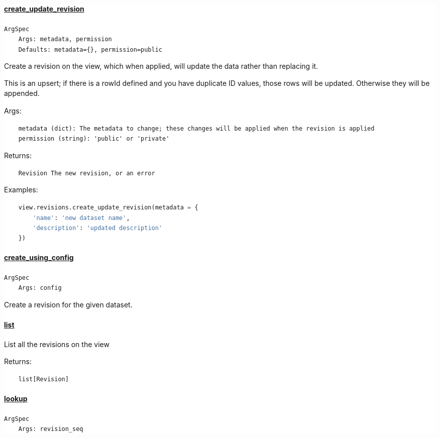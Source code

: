 #### [create_update_revision](https://github.com/socrata/socrata-py/blob/master//socrata/revisions.py#L71)
```
ArgSpec
    Args: metadata, permission
    Defaults: metadata={}, permission=public
```

Create a revision on the view, which when applied, will update the data
rather than replacing it.

This is an upsert; if there is a rowId defined and you have duplicate ID values,
those rows will be updated. Otherwise they will be appended.

Args:
```
    metadata (dict): The metadata to change; these changes will be applied when the revision is applied
    permission (string): 'public' or 'private'
```

Returns:
```
    Revision The new revision, or an error
```

Examples:
```python
    view.revisions.create_update_revision(metadata = {
        'name': 'new dataset name',
        'description': 'updated description'
    })
```

#### [create_using_config](https://github.com/socrata/socrata-py/blob/master//socrata/revisions.py#L164)
```
ArgSpec
    Args: config
```

Create a revision for the given dataset.

#### [list](https://github.com/socrata/socrata-py/blob/master//socrata/revisions.py#L35)


List all the revisions on the view

Returns:
```
    list[Revision]
```

#### [lookup](https://github.com/socrata/socrata-py/blob/master//socrata/revisions.py#L145)
```
ArgSpec
    Args: revision_seq
```
